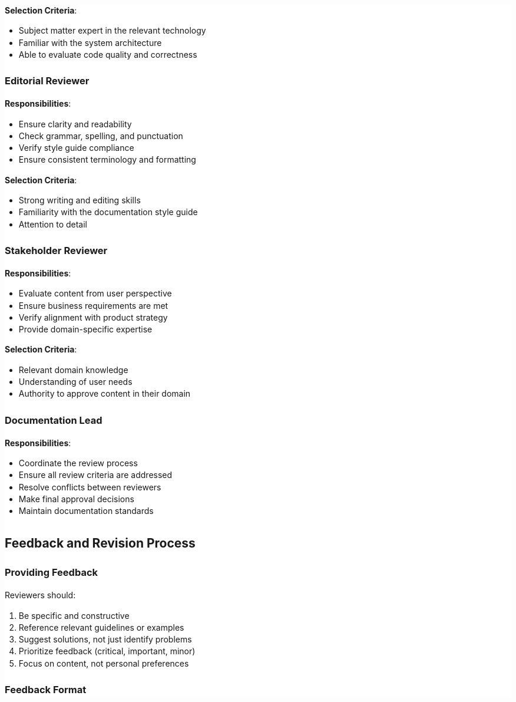 **Selection Criteria**:
- Subject matter expert in the relevant technology
- Familiar with the system architecture
- Able to evaluate code quality and correctness

### Editorial Reviewer

**Responsibilities**:
- Ensure clarity and readability
- Check grammar, spelling, and punctuation
- Verify style guide compliance
- Ensure consistent terminology and formatting

**Selection Criteria**:
- Strong writing and editing skills
- Familiarity with the documentation style guide
- Attention to detail

### Stakeholder Reviewer

**Responsibilities**:
- Evaluate content from user perspective
- Ensure business requirements are met
- Verify alignment with product strategy
- Provide domain-specific expertise

**Selection Criteria**:
- Relevant domain knowledge
- Understanding of user needs
- Authority to approve content in their domain

### Documentation Lead

**Responsibilities**:
- Coordinate the review process
- Ensure all review criteria are addressed
- Resolve conflicts between reviewers
- Make final approval decisions
- Maintain documentation standards

## Feedback and Revision Process

### Providing Feedback

Reviewers should:

1. Be specific and constructive
2. Reference relevant guidelines or examples
3. Suggest solutions, not just identify problems
4. Prioritize feedback (critical, important, minor)
5. Focus on content, not personal preferences

### Feedback Format
